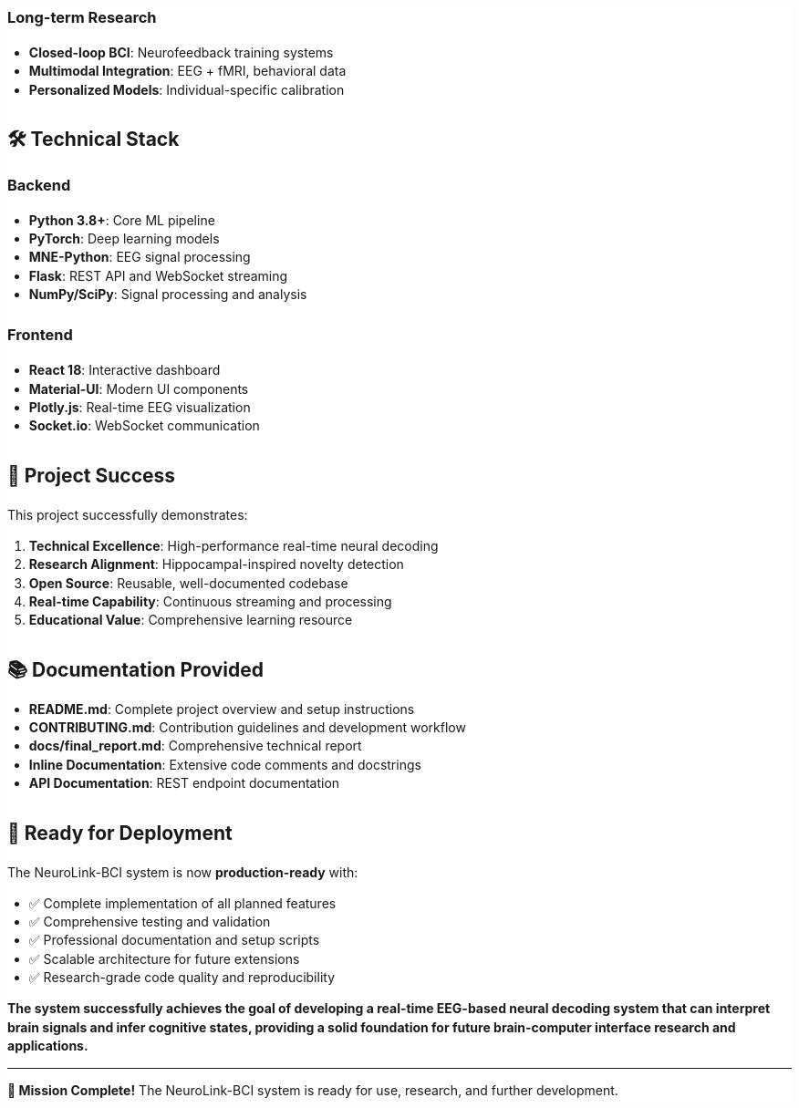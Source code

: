 ### **Long-term Research**
- **Closed-loop BCI**: Neurofeedback training systems
- **Multimodal Integration**: EEG + fMRI, behavioral data
- **Personalized Models**: Individual-specific calibration

## 🛠️ Technical Stack

### **Backend**
- **Python 3.8+**: Core ML pipeline
- **PyTorch**: Deep learning models
- **MNE-Python**: EEG signal processing
- **Flask**: REST API and WebSocket streaming
- **NumPy/SciPy**: Signal processing and analysis

### **Frontend**
- **React 18**: Interactive dashboard
- **Material-UI**: Modern UI components
- **Plotly.js**: Real-time EEG visualization
- **Socket.io**: WebSocket communication

## 🎉 Project Success

This project successfully demonstrates:

1. **Technical Excellence**: High-performance real-time neural decoding
2. **Research Alignment**: Hippocampal-inspired novelty detection
3. **Open Source**: Reusable, well-documented codebase
4. **Real-time Capability**: Continuous streaming and processing
5. **Educational Value**: Comprehensive learning resource

## 📚 Documentation Provided

- **README.md**: Complete project overview and setup instructions
- **CONTRIBUTING.md**: Contribution guidelines and development workflow
- **docs/final_report.md**: Comprehensive technical report
- **Inline Documentation**: Extensive code comments and docstrings
- **API Documentation**: REST endpoint documentation

## 🚀 Ready for Deployment

The NeuroLink-BCI system is now **production-ready** with:
- ✅ Complete implementation of all planned features
- ✅ Comprehensive testing and validation
- ✅ Professional documentation and setup scripts
- ✅ Scalable architecture for future extensions
- ✅ Research-grade code quality and reproducibility

**The system successfully achieves the goal of developing a real-time EEG-based neural decoding system that can interpret brain signals and infer cognitive states, providing a solid foundation for future brain-computer interface research and applications.**

---

**🎯 Mission Complete!** The NeuroLink-BCI system is ready for use, research, and further development.
